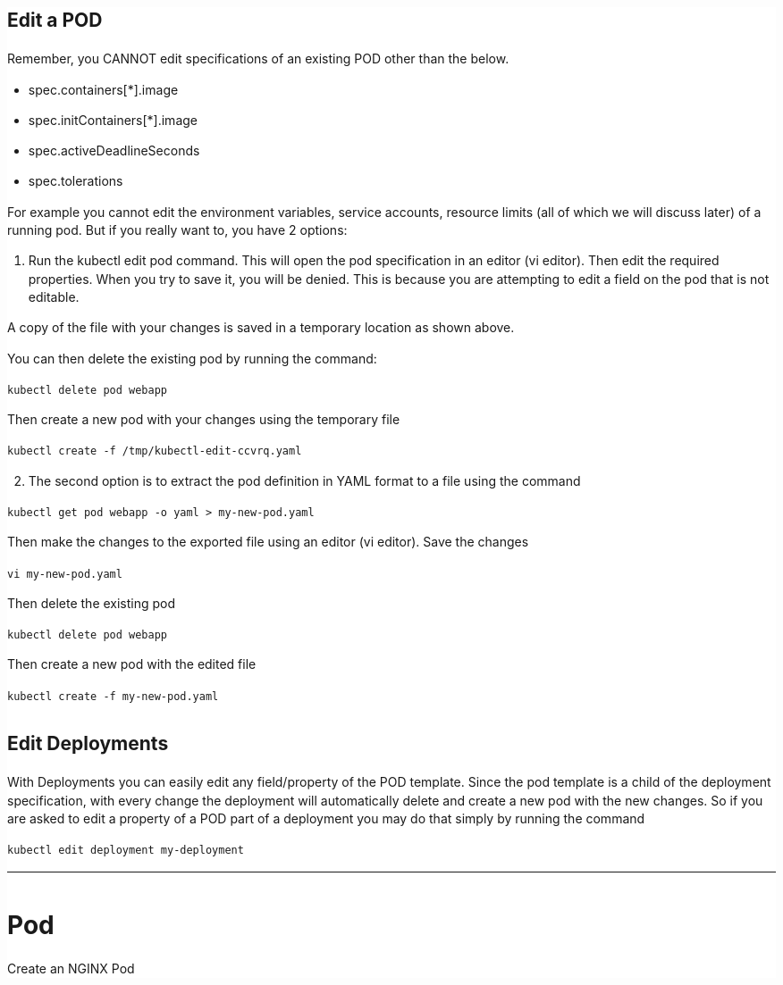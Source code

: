 <a name="edit-pod"></a>
## Edit a POD
Remember, you CANNOT edit specifications of an existing POD other than the below.

* spec.containers[*].image

* spec.initContainers[*].image

* spec.activeDeadlineSeconds

* spec.tolerations

For example you cannot edit the environment variables, service accounts, resource limits (all of which we will discuss later) of a running pod. But if you really want to, you have 2 options:

1. Run the kubectl edit pod <pod name> command.  This will open the pod specification in an editor (vi editor). Then edit the required properties. When you try to save it, you will be denied. This is because you are attempting to edit a field on the pod that is not editable.

A copy of the file with your changes is saved in a temporary location as shown above.

You can then delete the existing pod by running the command:

`kubectl delete pod webapp`

Then create a new pod with your changes using the temporary file

`kubectl create -f /tmp/kubectl-edit-ccvrq.yaml`

2. The second option is to extract the pod definition in YAML format to a file using the command

`kubectl get pod webapp -o yaml > my-new-pod.yaml`

Then make the changes to the exported file using an editor (vi editor). Save the changes

`vi my-new-pod.yaml`

Then delete the existing pod

`kubectl delete pod webapp`

Then create a new pod with the edited file

`kubectl create -f my-new-pod.yaml`

<a name="edit-deployment"></a>
## Edit Deployments
With Deployments you can easily edit any field/property of the POD template. Since the pod template is a child of the deployment specification,  with every change the deployment will automatically delete and create a new pod with the new changes. So if you are asked to edit a property of a POD part of a deployment you may do that simply by running the command

`kubectl edit deployment my-deployment`

----
<a name="pod"></a>
# Pod
Create an NGINX Pod
